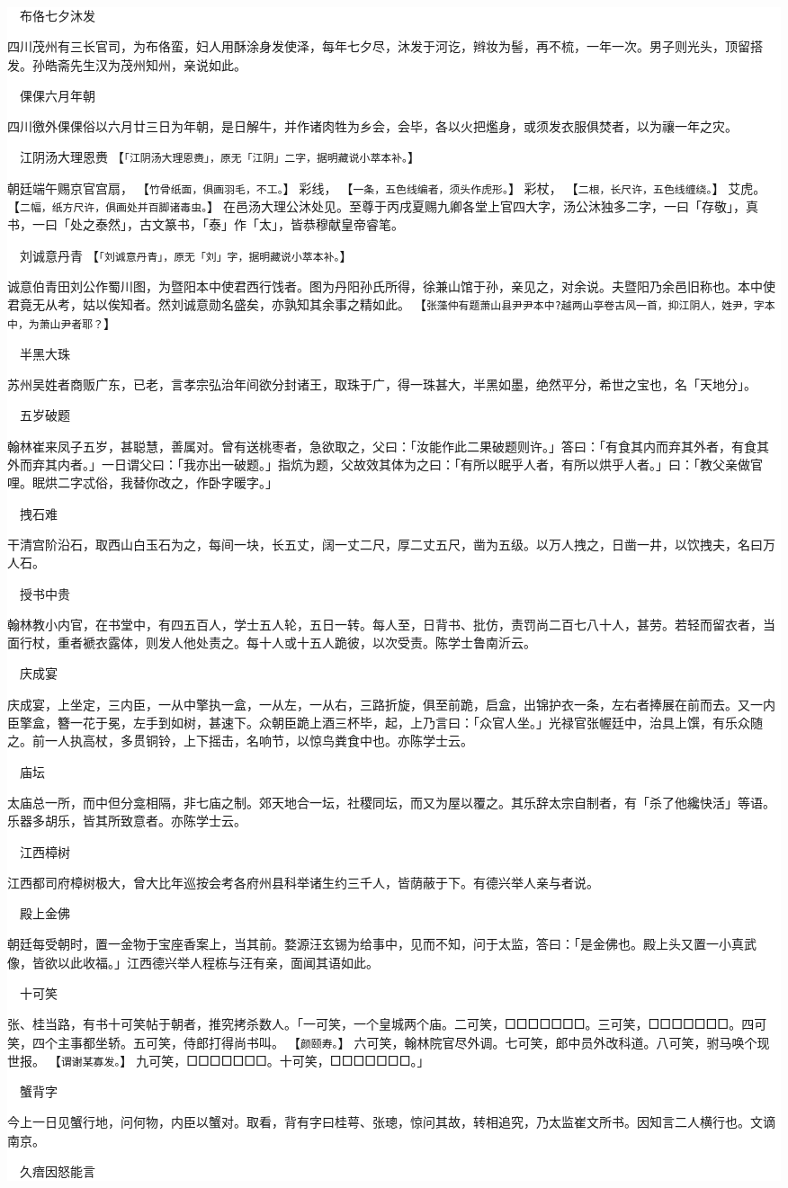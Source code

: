　布佫七夕沐发  

四川茂州有三长官司，为布佫蛮，妇人用酥涂身发使泽，每年七夕尽，沐发于河讫，辫妆为髻，再不梳，一年一次。男子则光头，顶留搭发。孙皓斋先生汉为茂州知州，亲说如此。  

　倮倮六月年朝  

四川徼外倮倮俗以六月廿三日为年朝，是日解牛，并作诸肉牲为乡会，会毕，各以火把爁身，或须发衣服俱焚者，以为禳一年之灾。  

　江阴汤大理恩赉 【`「江阴汤大理恩赉」，原无「江阴」二字，据明藏说小萃本补。`】  

朝廷端午赐京官宫扇， 【`竹骨纸面，俱画羽毛，不工。`】 彩线， 【`一条，五色线编者，须头作虎形。`】 彩杖， 【`二根，长尺许，五色线缠绕。`】 艾虎。 【`二幅，纸方尺许，俱画处并百脚诸毒虫。`】 在邑汤大理公沐处见。至尊于丙戌夏赐九卿各堂上官四大字，汤公沐独多二字，一曰「存敬」，真书，一曰「处之泰然」，古文篆书，「泰」作「太」，皆恭穆献皇帝睿笔。  

　刘诚意丹青 【`「刘诚意丹青」，原无「刘」字，据明藏说小萃本补。`】  

诚意伯青田刘公作蜀川图，为暨阳本中使君西行饯者。图为丹阳孙氏所得，徐兼山馆于孙，亲见之，对余说。夫暨阳乃余邑旧称也。本中使君竟无从考，姑以俟知者。然刘诚意勋名盛矣，亦孰知其余事之精如此。 【`张藻仲有题萧山县尹尹本中?越两山亭卷古风一首，抑江阴人，姓尹，字本中，为萧山尹者耶？`】  

　半黑大珠  

苏州吴姓者商贩广东，已老，言孝宗弘治年间欲分封诸王，取珠于广，得一珠甚大，半黑如墨，绝然平分，希世之宝也，名「天地分」。  

　五岁破题  

翰林崔来凤子五岁，甚聪慧，善属对。曾有送桃枣者，急欲取之，父曰：「汝能作此二果破题则许。」答曰：「有食其内而弃其外者，有食其外而弃其内者。」一日谓父曰：「我亦出一破题。」指炕为题，父故效其体为之曰：「有所以眠乎人者，有所以烘乎人者。」曰：「教父亲做官哩。眠烘二字忒俗，我替你改之，作卧字暖字。」  

　拽石难  

干清宫阶沿石，取西山白玉石为之，每间一块，长五丈，阔一丈二尺，厚二丈五尺，凿为五级。以万人拽之，日凿一井，以饮拽夫，名曰万人石。  

　授书中贵  

翰林教小内官，在书堂中，有四五百人，学士五人轮，五日一转。每人至，日背书、批仿，责罚尚二百七八十人，甚劳。若轻而留衣者，当面行杖，重者褫衣露体，则发人他处责之。每十人或十五人跪彼，以次受责。陈学士鲁南沂云。  

　庆成宴  

庆成宴，上坐定，三内臣，一从中擎执一盒，一从左，一从右，三路折旋，俱至前跪，启盒，出锦护衣一条，左右者捧展在前而去。又一内臣擎盒，簪一花于冕，左手到如树，甚速下。众朝臣跪上酒三杯毕，起，上乃言曰：「众官人坐。」光禄官张幄廷中，治具上馔，有乐众随之。前一人执高杖，多贯铜铃，上下摇击，名响节，以惊鸟粪食中也。亦陈学士云。  

　庙坛  

太庙总一所，而中但分龛相隔，非七庙之制。郊天地合一坛，社稷同坛，而又为屋以覆之。其乐辞太宗自制者，有「杀了他纔快活」等语。乐器多胡乐，皆其所致意者。亦陈学士云。  

　江西樟树  

江西都司府樟树极大，曾大比年巡按会考各府州县科举诸生约三千人，皆荫蔽于下。有德兴举人亲与者说。  

　殿上金佛  

朝廷每受朝时，置一金物于宝座香案上，当其前。婺源汪玄锡为给事中，见而不知，问于太监，答曰：「是金佛也。殿上头又置一小真武像，皆欲以此收福。」江西德兴举人程栋与汪有亲，面闻其语如此。  

　十可笑  

张、桂当路，有书十可笑帖于朝者，推究拷杀数人。「一可笑，一个皇城两个庙。二可笑，□□□□□□□。三可笑，□□□□□□□。四可笑，四个主事都坐轿。五可笑，侍郎打得尚书叫。 【`颜颐寿。`】 六可笑，翰林院官尽外调。七可笑，郎中员外改科道。八可笑，驸马唤个现世报。 【`谓谢某寡发。`】 九可笑，□□□□□□□。十可笑，□□□□□□□。」  

　蟹背字  

今上一日见蟹行地，问何物，内臣以蟹对。取看，背有字曰桂萼、张璁，惊问其故，转相追究，乃太监崔文所书。因知言二人横行也。文谪南京。  

　久瘖因怒能言  
